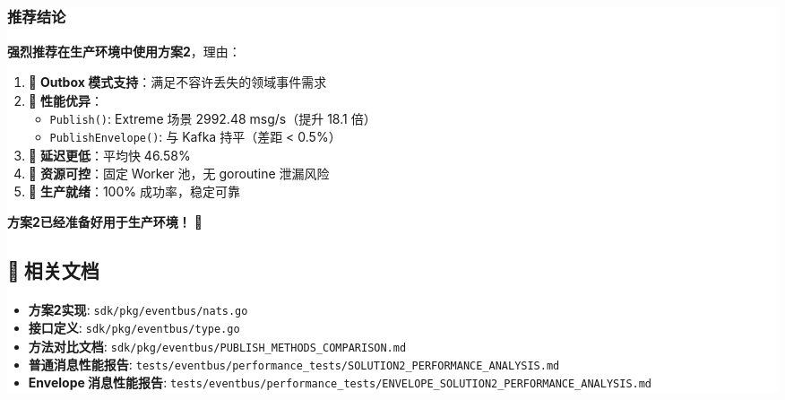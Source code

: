 ### 推荐结论

**强烈推荐在生产环境中使用方案2**，理由：

1. 🎉 **Outbox 模式支持**：满足不容许丢失的领域事件需求
2. 🎉 **性能优异**：
   - `Publish()`: Extreme 场景 2992.48 msg/s（提升 18.1 倍）
   - `PublishEnvelope()`: 与 Kafka 持平（差距 < 0.5%）
3. 🎉 **延迟更低**：平均快 46.58%
4. 🎉 **资源可控**：固定 Worker 池，无 goroutine 泄漏风险
5. 🎉 **生产就绪**：100% 成功率，稳定可靠

**方案2已经准备好用于生产环境！** 🎉

## 📁 相关文档

- **方案2实现**: `sdk/pkg/eventbus/nats.go`
- **接口定义**: `sdk/pkg/eventbus/type.go`
- **方法对比文档**: `sdk/pkg/eventbus/PUBLISH_METHODS_COMPARISON.md`
- **普通消息性能报告**: `tests/eventbus/performance_tests/SOLUTION2_PERFORMANCE_ANALYSIS.md`
- **Envelope 消息性能报告**: `tests/eventbus/performance_tests/ENVELOPE_SOLUTION2_PERFORMANCE_ANALYSIS.md`

